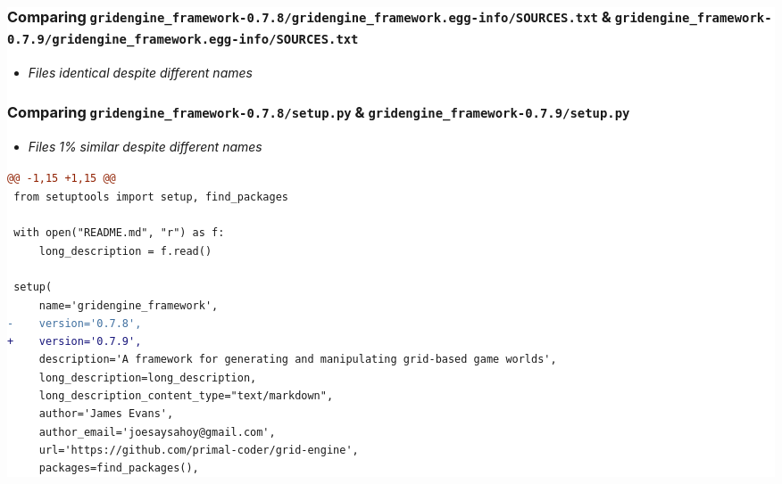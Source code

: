 ```diff
```

### Comparing `gridengine_framework-0.7.8/gridengine_framework.egg-info/SOURCES.txt` & `gridengine_framework-0.7.9/gridengine_framework.egg-info/SOURCES.txt`

 * *Files identical despite different names*

### Comparing `gridengine_framework-0.7.8/setup.py` & `gridengine_framework-0.7.9/setup.py`

 * *Files 1% similar despite different names*

```diff
@@ -1,15 +1,15 @@
 from setuptools import setup, find_packages
 
 with open("README.md", "r") as f:
     long_description = f.read()
     
 setup(
     name='gridengine_framework',
-    version='0.7.8',
+    version='0.7.9',
     description='A framework for generating and manipulating grid-based game worlds',
     long_description=long_description,
     long_description_content_type="text/markdown",
     author='James Evans',
     author_email='joesaysahoy@gmail.com',
     url='https://github.com/primal-coder/grid-engine',
     packages=find_packages(),
```

